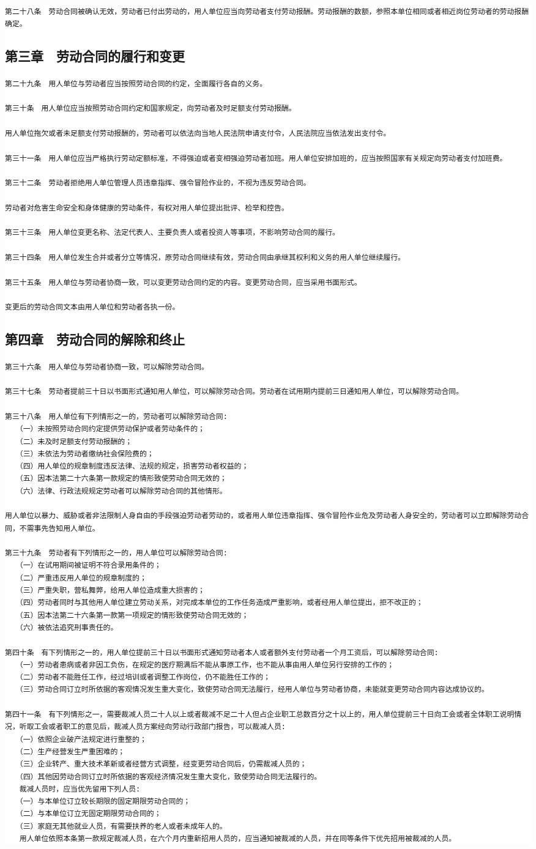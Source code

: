     第二十八条　劳动合同被确认无效，劳动者已付出劳动的，用人单位应当向劳动者支付劳动报酬。劳动报酬的数额，参照本单位相同或者相近岗位劳动者的劳动报酬确定。

## 第三章　劳动合同的履行和变更

    第二十九条　用人单位与劳动者应当按照劳动合同的约定，全面履行各自的义务。
    
    第三十条　用人单位应当按照劳动合同约定和国家规定，向劳动者及时足额支付劳动报酬。
    
    用人单位拖欠或者未足额支付劳动报酬的，劳动者可以依法向当地人民法院申请支付令，人民法院应当依法发出支付令。
    
    第三十一条　用人单位应当严格执行劳动定额标准，不得强迫或者变相强迫劳动者加班。用人单位安排加班的，应当按照国家有关规定向劳动者支付加班费。
    
    第三十二条　劳动者拒绝用人单位管理人员违章指挥、强令冒险作业的，不视为违反劳动合同。
    
    劳动者对危害生命安全和身体健康的劳动条件，有权对用人单位提出批评、检举和控告。
    
    第三十三条　用人单位变更名称、法定代表人、主要负责人或者投资人等事项，不影响劳动合同的履行。
    
    第三十四条　用人单位发生合并或者分立等情况，原劳动合同继续有效，劳动合同由承继其权利和义务的用人单位继续履行。
    
    第三十五条　用人单位与劳动者协商一致，可以变更劳动合同约定的内容。变更劳动合同，应当采用书面形式。
    
    变更后的劳动合同文本由用人单位和劳动者各执一份。

## 第四章　劳动合同的解除和终止

    第三十六条　用人单位与劳动者协商一致，可以解除劳动合同。
    
    第三十七条　劳动者提前三十日以书面形式通知用人单位，可以解除劳动合同。劳动者在试用期内提前三日通知用人单位，可以解除劳动合同。
    
    第三十八条　用人单位有下列情形之一的，劳动者可以解除劳动合同:
    　　（一）未按照劳动合同约定提供劳动保护或者劳动条件的；
    　　（二）未及时足额支付劳动报酬的；
    　　（三）未依法为劳动者缴纳社会保险费的；
    　　（四）用人单位的规章制度违反法律、法规的规定，损害劳动者权益的；
    　　（五）因本法第二十六条第一款规定的情形致使劳动合同无效的；
    　　（六）法律、行政法规规定劳动者可以解除劳动合同的其他情形。
    
    用人单位以暴力、威胁或者非法限制人身自由的手段强迫劳动者劳动的，或者用人单位违章指挥、强令冒险作业危及劳动者人身安全的，劳动者可以立即解除劳动合同，不需事先告知用人单位。
    
    第三十九条　劳动者有下列情形之一的，用人单位可以解除劳动合同:
    　　（一）在试用期间被证明不符合录用条件的；
    　　（二）严重违反用人单位的规章制度的；
    　　（三）严重失职，营私舞弊，给用人单位造成重大损害的；
    　　（四）劳动者同时与其他用人单位建立劳动关系，对完成本单位的工作任务造成严重影响，或者经用人单位提出，拒不改正的；
    　　（五）因本法第二十六条第一款第一项规定的情形致使劳动合同无效的；
    　　（六）被依法追究刑事责任的。
    
    第四十条　有下列情形之一的，用人单位提前三十日以书面形式通知劳动者本人或者额外支付劳动者一个月工资后，可以解除劳动合同:
    　　（一）劳动者患病或者非因工负伤，在规定的医疗期满后不能从事原工作，也不能从事由用人单位另行安排的工作的；
    　　（二）劳动者不能胜任工作，经过培训或者调整工作岗位，仍不能胜任工作的；
    　　（三）劳动合同订立时所依据的客观情况发生重大变化，致使劳动合同无法履行，经用人单位与劳动者协商，未能就变更劳动合同内容达成协议的。
    
    第四十一条　有下列情形之一，需要裁减人员二十人以上或者裁减不足二十人但占企业职工总数百分之十以上的，用人单位提前三十日向工会或者全体职工说明情况，听取工会或者职工的意见后，裁减人员方案经向劳动行政部门报告，可以裁减人员:
    　　（一）依照企业破产法规定进行重整的；
    　　（二）生产经营发生严重困难的；
    　　（三）企业转产、重大技术革新或者经营方式调整，经变更劳动合同后，仍需裁减人员的；
    　　（四）其他因劳动合同订立时所依据的客观经济情况发生重大变化，致使劳动合同无法履行的。
    　　裁减人员时，应当优先留用下列人员:
    　　（一）与本单位订立较长期限的固定期限劳动合同的；
    　　（二）与本单位订立无固定期限劳动合同的；
    　　（三）家庭无其他就业人员，有需要扶养的老人或者未成年人的。
    　　用人单位依照本条第一款规定裁减人员，在六个月内重新招用人员的，应当通知被裁减的人员，并在同等条件下优先招用被裁减的人员。
    
